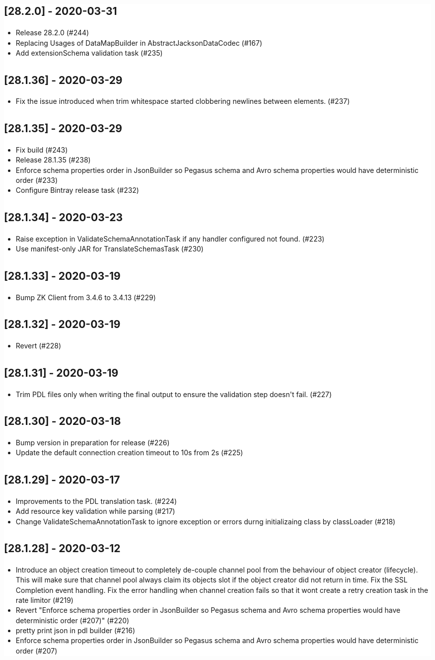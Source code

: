 ## [28.2.0] - 2020-03-31
- Release 28.2.0 (#244)
- Replacing Usages of DataMapBuilder in AbstractJacksonDataCodec (#167)
- Add extensionSchema validation task (#235)

## [28.1.36] - 2020-03-29
- Fix the issue introduced when trim whitespace started clobbering newlines between elements. (#237)

## [28.1.35] - 2020-03-29
- Fix build (#243)
- Release 28.1.35 (#238)
- Enforce schema properties order in JsonBuilder so Pegasus schema and Avro schema properties would have deterministic order (#233)
- Configure Bintray release task (#232)

## [28.1.34] - 2020-03-23
- Raise exception in ValidateSchemaAnnotationTask if any handler configured not found. (#223)
- Use manifest-only JAR for TranslateSchemasTask (#230)

## [28.1.33] - 2020-03-19
- Bump ZK Client from 3.4.6 to 3.4.13 (#229)

## [28.1.32] - 2020-03-19
- Revert (#228)

## [28.1.31] - 2020-03-19
- Trim PDL files only when writing the final output to ensure the validation step doesn't fail. (#227)

## [28.1.30] - 2020-03-18
- Bump version in preparation for release (#226)
- Update the default connection creation timeout to 10s from 2s (#225)

## [28.1.29] - 2020-03-17
- Improvements to the PDL translation task. (#224)
- Add resource key validation while parsing (#217)
- Change ValidateSchemaAnnotationTask to ignore exception or errors durng initializaing class by classLoader (#218)

## [28.1.28] - 2020-03-12
- Introduce an object creation timeout to completely de-couple channel pool from the behaviour of object creator (lifecycle). This will make sure that channel pool always claim its objects slot if the object creator did not return in time. Fix the SSL Completion event handling. Fix the error handling when channel creation fails so that it wont create a retry creation task in the rate limitor (#219)
- Revert "Enforce schema properties order in JsonBuilder so Pegasus schema and Avro schema properties would have deterministic order (#207)" (#220)
- pretty print json in pdl builder (#216)
- Enforce schema properties order in JsonBuilder so Pegasus schema and Avro schema properties would have deterministic order (#207)
